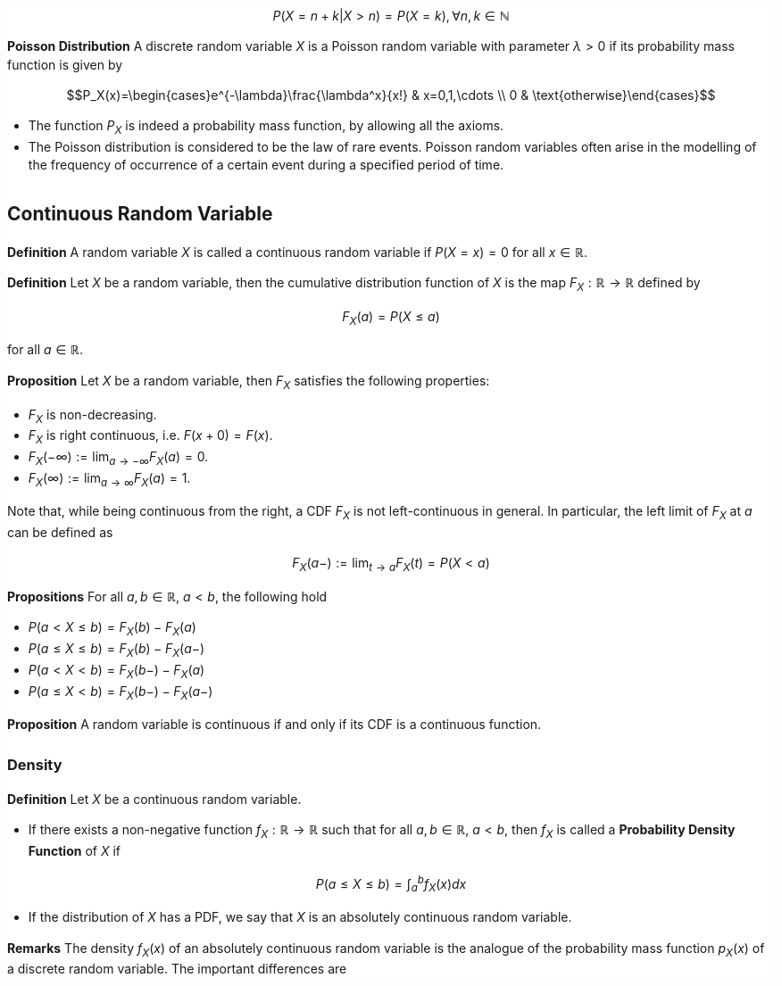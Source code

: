 $$P(X=n+k|X>n) = P(X=k), \forall n,k\in\mathbb{N}$$

**Poisson Distribution** A discrete random variable $X$ is a Poisson random variable with parameter $\lambda >0$ if its probability mass function is given by 

$$P_X(x)=\begin{cases}e^{-\lambda}\frac{\lambda^x}{x!} & x=0,1,\cdots \\ 0 & \text{otherwise}\end{cases}$$

- The function $P_X$ is indeed a probability mass function, by allowing all the axioms.
- The Poisson distribution is considered to be the law of rare events. Poisson random variables often arise in the modelling of the frequency of occurrence of a certain event during a specified period of time.

## Continuous Random Variable

**Definition** A random variable $X$ is called a continuous random variable if $P(X=x)=0$  for all $x\in\mathbb{R}$.

**Definition** Let $X$ be a random variable, then the cumulative distribution function of $X$ is the map $F_X: \mathbb{R}\to\mathbb{R}$ defined by 

$$F_X(a) = P(X\leq a)$$

for all $a\in\mathbb{R}$.

**Proposition** Let $X$ be a random variable, then $F_X$ satisfies the following properties:

- $F_X$ is non-decreasing.
- $F_X$ is right continuous, i.e. $F(x+0)=F(x)$.
- $F_X(-\infty) := \lim_{a\to-\infty} F_X(a)=0$.
- $F_X(\infty) := \lim_{a\to\infty}F_X(a)=1$.

Note that, while being continuous from the right, a CDF $F_X$ is not left-continuous in general. In particular, the left limit of $F_X$ at $a$ can be defined as 

$$F_X(a-):=\lim_{t\to a}F_X(t)=P(X<a)$$

**Propositions** For all $a,b\in\mathbb{R}$, $a<b$, the following hold

- $P(a<X\leq b)=F_X(b)-F_X(a)$
- $P(a\leq X\leq b)=F_X(b)-F_X(a-)$
- $P(a<X<b) = F_X(b-)-F_X(a)$
- $P(a\leq X<b)=F_X(b-)-F_X(a-)$

**Proposition** A random variable is continuous if and only if its CDF is a continuous function.

### Density

**Definition** Let $X$ be a continuous random variable.

- If there exists a non-negative function $f_X:\mathbb{R}\to\mathbb{R}$ such that for all $a,b\in\mathbb{R}$, $a<b$, then $f_X$ is called a **Probability Density Function** of $X$ if

$$P(a\leq X\leq b)=\int_{a}^b f_X(x)dx$$

- If the distribution of $X$ has a PDF, we say that $X$ is an absolutely continuous random variable.

**Remarks** The density $f_X(x)$ of an absolutely continuous random variable is the analogue of the probability mass function $p_X(x)$ of a discrete random variable. The important differences are
